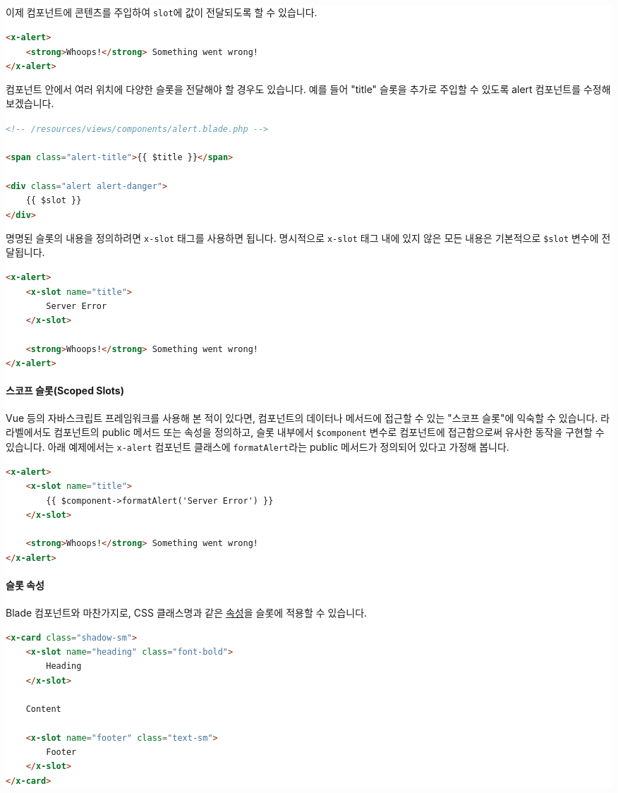 이제 컴포넌트에 콘텐츠를 주입하여 `slot`에 값이 전달되도록 할 수 있습니다.

```html
<x-alert>
    <strong>Whoops!</strong> Something went wrong!
</x-alert>
```

컴포넌트 안에서 여러 위치에 다양한 슬롯을 전달해야 할 경우도 있습니다. 예를 들어 "title" 슬롯을 추가로 주입할 수 있도록 alert 컴포넌트를 수정해보겠습니다.

```html
<!-- /resources/views/components/alert.blade.php -->

<span class="alert-title">{{ $title }}</span>

<div class="alert alert-danger">
    {{ $slot }}
</div>
```

명명된 슬롯의 내용을 정의하려면 `x-slot` 태그를 사용하면 됩니다. 명시적으로 `x-slot` 태그 내에 있지 않은 모든 내용은 기본적으로 `$slot` 변수에 전달됩니다.

```html
<x-alert>
    <x-slot name="title">
        Server Error
    </x-slot>

    <strong>Whoops!</strong> Something went wrong!
</x-alert>
```

<a name="scoped-slots"></a>
#### 스코프 슬롯(Scoped Slots)

Vue 등의 자바스크립트 프레임워크를 사용해 본 적이 있다면, 컴포넌트의 데이터나 메서드에 접근할 수 있는 "스코프 슬롯"에 익숙할 수 있습니다. 라라벨에서도 컴포넌트의 public 메서드 또는 속성을 정의하고, 슬롯 내부에서 `$component` 변수로 컴포넌트에 접근함으로써 유사한 동작을 구현할 수 있습니다. 아래 예제에서는 `x-alert` 컴포넌트 클래스에 `formatAlert`라는 public 메서드가 정의되어 있다고 가정해 봅니다.

```html
<x-alert>
    <x-slot name="title">
        {{ $component->formatAlert('Server Error') }}
    </x-slot>

    <strong>Whoops!</strong> Something went wrong!
</x-alert>
```

<a name="slot-attributes"></a>
#### 슬롯 속성

Blade 컴포넌트와 마찬가지로, CSS 클래스명과 같은 [속성](#component-attributes)을 슬롯에 적용할 수 있습니다.

```html
<x-card class="shadow-sm">
    <x-slot name="heading" class="font-bold">
        Heading
    </x-slot>

    Content

    <x-slot name="footer" class="text-sm">
        Footer
    </x-slot>
</x-card>
```
